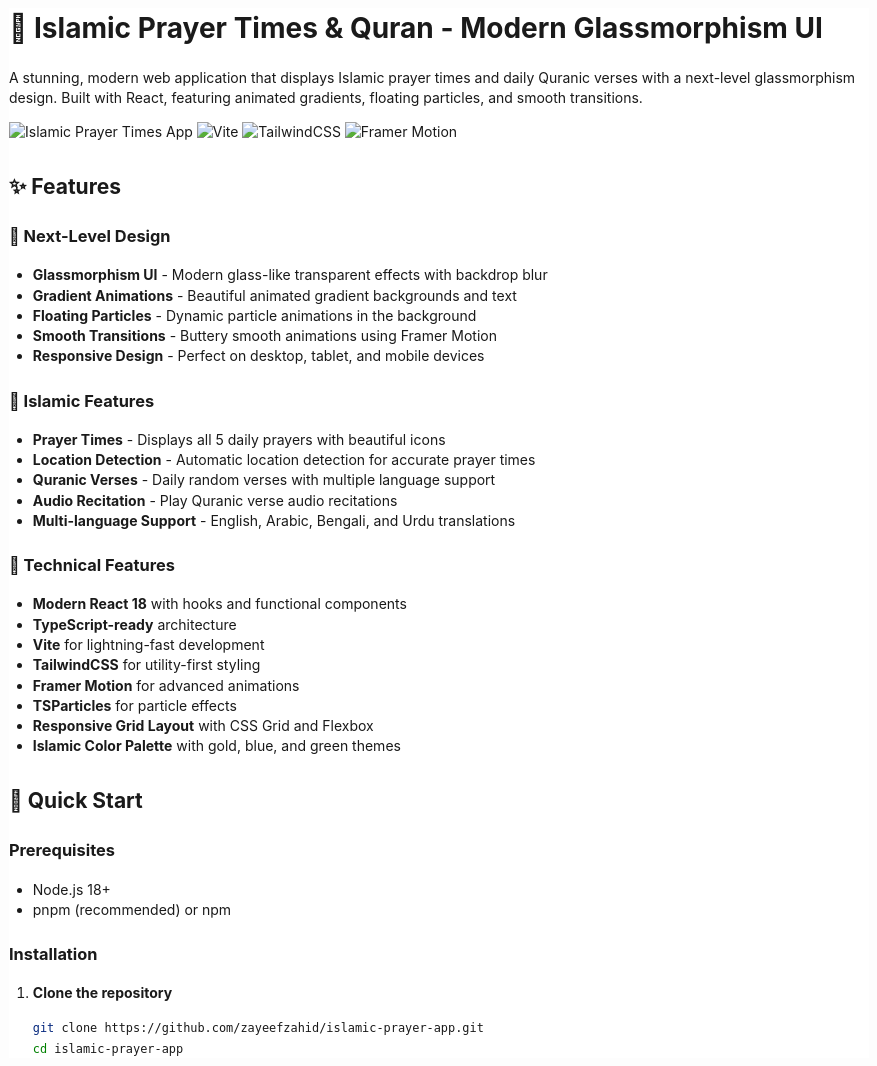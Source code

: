 # 🕌 Islamic Prayer Times & Quran - Modern Glassmorphism UI

A stunning, modern web application that displays Islamic prayer times and daily Quranic verses with a next-level glassmorphism design. Built with React, featuring animated gradients, floating particles, and smooth transitions.

![Islamic Prayer Times App](https://img.shields.io/badge/React-18.x-blue?style=for-the-badge&logo=react)
![Vite](https://img.shields.io/badge/Vite-6.x-646CFF?style=for-the-badge&logo=vite)
![TailwindCSS](https://img.shields.io/badge/TailwindCSS-3.x-38B2AC?style=for-the-badge&logo=tailwind-css)
![Framer Motion](https://img.shields.io/badge/Framer%20Motion-11.x-0055FF?style=for-the-badge&logo=framer)

## ✨ Features

### 🎨 Next-Level Design
- **Glassmorphism UI** - Modern glass-like transparent effects with backdrop blur
- **Gradient Animations** - Beautiful animated gradient backgrounds and text
- **Floating Particles** - Dynamic particle animations in the background
- **Smooth Transitions** - Buttery smooth animations using Framer Motion
- **Responsive Design** - Perfect on desktop, tablet, and mobile devices

### 🕌 Islamic Features
- **Prayer Times** - Displays all 5 daily prayers with beautiful icons
- **Location Detection** - Automatic location detection for accurate prayer times
- **Quranic Verses** - Daily random verses with multiple language support
- **Audio Recitation** - Play Quranic verse audio recitations
- **Multi-language Support** - English, Arabic, Bengali, and Urdu translations

### 🎯 Technical Features
- **Modern React 18** with hooks and functional components
- **TypeScript-ready** architecture
- **Vite** for lightning-fast development
- **TailwindCSS** for utility-first styling
- **Framer Motion** for advanced animations
- **TSParticles** for particle effects
- **Responsive Grid Layout** with CSS Grid and Flexbox
- **Islamic Color Palette** with gold, blue, and green themes

## 🚀 Quick Start

### Prerequisites
- Node.js 18+ 
- pnpm (recommended) or npm

### Installation

1. **Clone the repository**
   ```bash
   git clone https://github.com/zayeefzahid/islamic-prayer-app.git
   cd islamic-prayer-app
   ```
